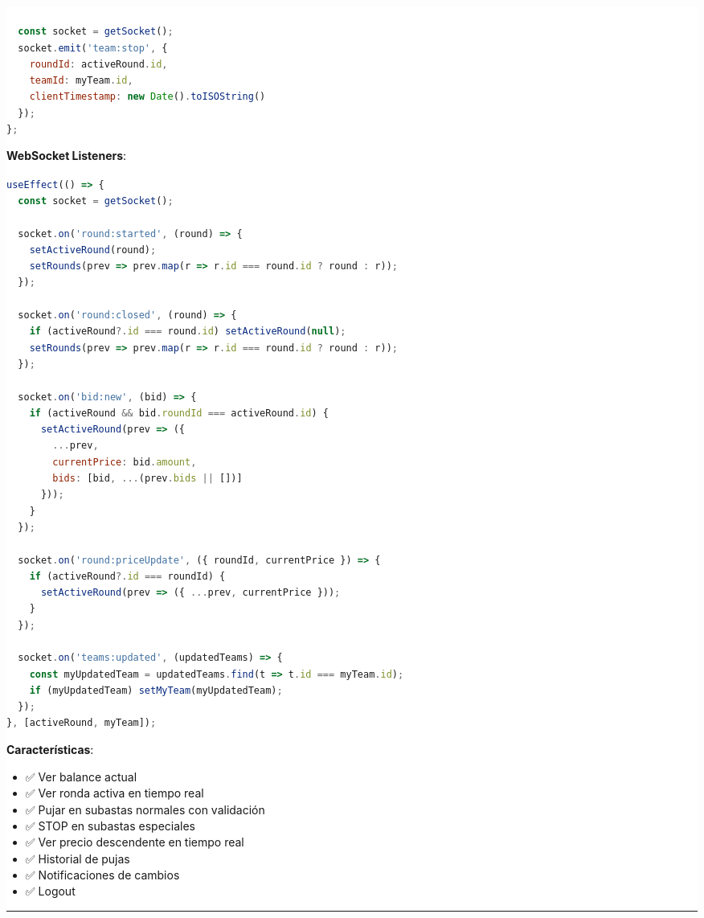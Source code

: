 ```javascript

  const socket = getSocket();
  socket.emit('team:stop', {
    roundId: activeRound.id,
    teamId: myTeam.id,
    clientTimestamp: new Date().toISOString()
  });
};
```

**WebSocket Listeners**:
```javascript
useEffect(() => {
  const socket = getSocket();
  
  socket.on('round:started', (round) => {
    setActiveRound(round);
    setRounds(prev => prev.map(r => r.id === round.id ? round : r));
  });
  
  socket.on('round:closed', (round) => {
    if (activeRound?.id === round.id) setActiveRound(null);
    setRounds(prev => prev.map(r => r.id === round.id ? round : r));
  });
  
  socket.on('bid:new', (bid) => {
    if (activeRound && bid.roundId === activeRound.id) {
      setActiveRound(prev => ({
        ...prev,
        currentPrice: bid.amount,
        bids: [bid, ...(prev.bids || [])]
      }));
    }
  });
  
  socket.on('round:priceUpdate', ({ roundId, currentPrice }) => {
    if (activeRound?.id === roundId) {
      setActiveRound(prev => ({ ...prev, currentPrice }));
    }
  });
  
  socket.on('teams:updated', (updatedTeams) => {
    const myUpdatedTeam = updatedTeams.find(t => t.id === myTeam.id);
    if (myUpdatedTeam) setMyTeam(myUpdatedTeam);
  });
}, [activeRound, myTeam]);
```

**Características**:
- ✅ Ver balance actual
- ✅ Ver ronda activa en tiempo real
- ✅ Pujar en subastas normales con validación
- ✅ STOP en subastas especiales
- ✅ Ver precio descendente en tiempo real
- ✅ Historial de pujas
- ✅ Notificaciones de cambios
- ✅ Logout

---